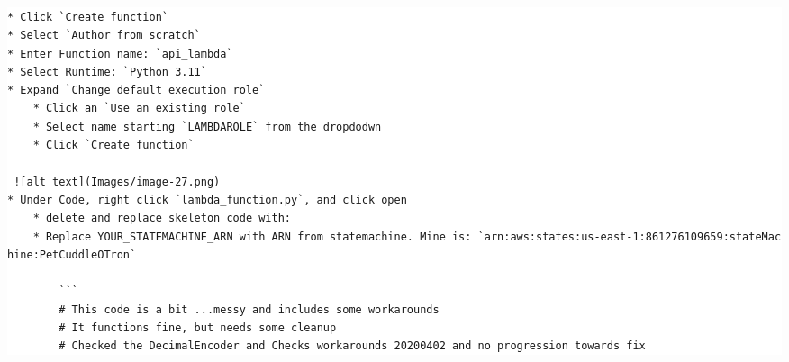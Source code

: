     * Click `Create function`
    * Select `Author from scratch`
    * Enter Function name: `api_lambda`
    * Select Runtime: `Python 3.11`
    * Expand `Change default execution role`
        * Click an `Use an existing role`
        * Select name starting `LAMBDAROLE` from the dropdodwn
        * Click `Create function`  

     ![alt text](Images/image-27.png)
    * Under Code, right click `lambda_function.py`, and click open
        * delete and replace skeleton code with: 
        * Replace YOUR_STATEMACHINE_ARN with ARN from statemachine. Mine is: `arn:aws:states:us-east-1:861276109659:stateMachine:PetCuddleOTron`
        
            ```
            # This code is a bit ...messy and includes some workarounds
            # It functions fine, but needs some cleanup
            # Checked the DecimalEncoder and Checks workarounds 20200402 and no progression towards fix
